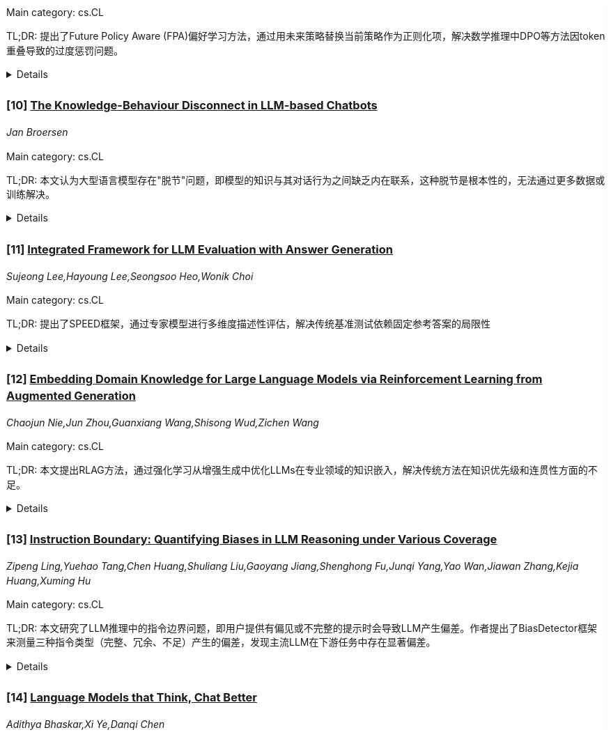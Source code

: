 Main category: cs.CL

TL;DR: 提出了Future Policy Aware (FPA)偏好学习方法，通过用未来策略替换当前策略作为正则化项，解决数学推理中DPO等方法因token重叠导致的过度惩罚问题。


<details><summary>Details</summary></details>


### [10] [The Knowledge-Behaviour Disconnect in LLM-based Chatbots](https://arxiv.org/abs/2509.20004)
*Jan Broersen*

Main category: cs.CL

TL;DR: 本文认为大型语言模型存在"脱节"问题，即模型的知识与其对话行为之间缺乏内在联系，这种脱节是根本性的，无法通过更多数据或训练解决。


<details><summary>Details</summary></details>


### [11] [Integrated Framework for LLM Evaluation with Answer Generation](https://arxiv.org/abs/2509.20097)
*Sujeong Lee,Hayoung Lee,Seongsoo Heo,Wonik Choi*

Main category: cs.CL

TL;DR: 提出了SPEED框架，通过专家模型进行多维度描述性评估，解决传统基准测试依赖固定参考答案的局限性


<details><summary>Details</summary></details>


### [12] [Embedding Domain Knowledge for Large Language Models via Reinforcement Learning from Augmented Generation](https://arxiv.org/abs/2509.20162)
*Chaojun Nie,Jun Zhou,Guanxiang Wang,Shisong Wud,Zichen Wang*

Main category: cs.CL

TL;DR: 本文提出RLAG方法，通过强化学习从增强生成中优化LLMs在专业领域的知识嵌入，解决传统方法在知识优先级和连贯性方面的不足。


<details><summary>Details</summary></details>


### [13] [Instruction Boundary: Quantifying Biases in LLM Reasoning under Various Coverage](https://arxiv.org/abs/2509.20278)
*Zipeng Ling,Yuehao Tang,Chen Huang,Shuliang Liu,Gaoyang Jiang,Shenghong Fu,Junqi Yang,Yao Wan,Jiawan Zhang,Kejia Huang,Xuming Hu*

Main category: cs.CL

TL;DR: 本文研究了LLM推理中的指令边界问题，即用户提供有偏见或不完整的提示时会导致LLM产生偏差。作者提出了BiasDetector框架来测量三种指令类型（完整、冗余、不足）产生的偏差，发现主流LLM在下游任务中存在显著偏差。


<details><summary>Details</summary></details>


### [14] [Language Models that Think, Chat Better](https://arxiv.org/abs/2509.20357)
*Adithya Bhaskar,Xi Ye,Danqi Chen*
